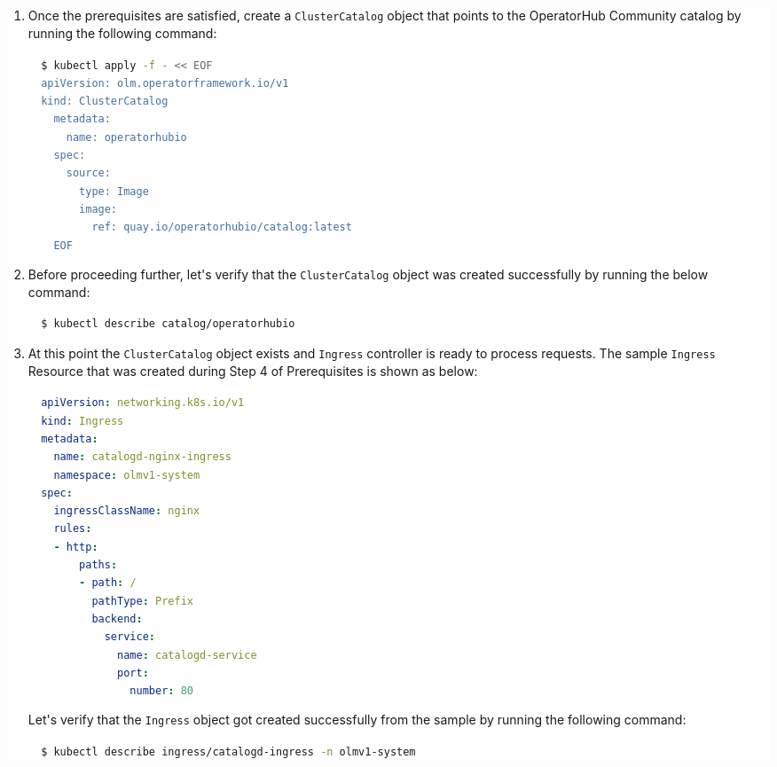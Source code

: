 1. Once the prerequisites are satisfied, create a `ClusterCatalog` object that points to the OperatorHub Community catalog by running the following command:

    ```sh
      $ kubectl apply -f - << EOF
      apiVersion: olm.operatorframework.io/v1
      kind: ClusterCatalog
        metadata:
          name: operatorhubio
        spec:
          source:
            type: Image
            image:
              ref: quay.io/operatorhubio/catalog:latest
        EOF
    ```

1. Before proceeding further, let's verify that the `ClusterCatalog` object was created successfully by running the below command: 

    ```sh
      $ kubectl describe catalog/operatorhubio
    ```

1. At this point the `ClusterCatalog` object exists and `Ingress` controller is ready to process requests. The sample `Ingress` Resource that was created during Step 4 of Prerequisites is shown as below: 

    ```yaml
      apiVersion: networking.k8s.io/v1
      kind: Ingress
      metadata:
        name: catalogd-nginx-ingress
        namespace: olmv1-system
      spec:
        ingressClassName: nginx
        rules:
        - http:
            paths:
            - path: /
              pathType: Prefix
              backend:
                service:
                  name: catalogd-service
                  port:
                    number: 80
      ```
    Let's verify that the `Ingress` object got created successfully from the sample by running the following command:

      ```sh
        $ kubectl describe ingress/catalogd-ingress -n olmv1-system
      ```
